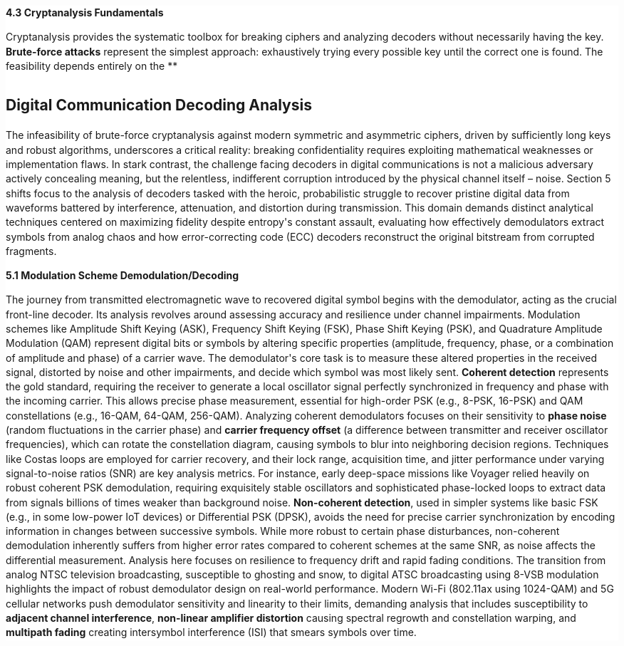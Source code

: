**4.3 Cryptanalysis Fundamentals**

Cryptanalysis provides the systematic toolbox for breaking ciphers and analyzing decoders without necessarily having the key. **Brute-force attacks** represent the simplest approach: exhaustively trying every possible key until the correct one is found. The feasibility depends entirely on the **

## Digital Communication Decoding Analysis

The infeasibility of brute-force cryptanalysis against modern symmetric and asymmetric ciphers, driven by sufficiently long keys and robust algorithms, underscores a critical reality: breaking confidentiality requires exploiting mathematical weaknesses or implementation flaws. In stark contrast, the challenge facing decoders in digital communications is not a malicious adversary actively concealing meaning, but the relentless, indifferent corruption introduced by the physical channel itself – noise. Section 5 shifts focus to the analysis of decoders tasked with the heroic, probabilistic struggle to recover pristine digital data from waveforms battered by interference, attenuation, and distortion during transmission. This domain demands distinct analytical techniques centered on maximizing fidelity despite entropy's constant assault, evaluating how effectively demodulators extract symbols from analog chaos and how error-correcting code (ECC) decoders reconstruct the original bitstream from corrupted fragments.

**5.1 Modulation Scheme Demodulation/Decoding**

The journey from transmitted electromagnetic wave to recovered digital symbol begins with the demodulator, acting as the crucial front-line decoder. Its analysis revolves around assessing accuracy and resilience under channel impairments. Modulation schemes like Amplitude Shift Keying (ASK), Frequency Shift Keying (FSK), Phase Shift Keying (PSK), and Quadrature Amplitude Modulation (QAM) represent digital bits or symbols by altering specific properties (amplitude, frequency, phase, or a combination of amplitude and phase) of a carrier wave. The demodulator's core task is to measure these altered properties in the received signal, distorted by noise and other impairments, and decide which symbol was most likely sent. **Coherent detection** represents the gold standard, requiring the receiver to generate a local oscillator signal perfectly synchronized in frequency and phase with the incoming carrier. This allows precise phase measurement, essential for high-order PSK (e.g., 8-PSK, 16-PSK) and QAM constellations (e.g., 16-QAM, 64-QAM, 256-QAM). Analyzing coherent demodulators focuses on their sensitivity to **phase noise** (random fluctuations in the carrier phase) and **carrier frequency offset** (a difference between transmitter and receiver oscillator frequencies), which can rotate the constellation diagram, causing symbols to blur into neighboring decision regions. Techniques like Costas loops are employed for carrier recovery, and their lock range, acquisition time, and jitter performance under varying signal-to-noise ratios (SNR) are key analysis metrics. For instance, early deep-space missions like Voyager relied heavily on robust coherent PSK demodulation, requiring exquisitely stable oscillators and sophisticated phase-locked loops to extract data from signals billions of times weaker than background noise. **Non-coherent detection**, used in simpler systems like basic FSK (e.g., in some low-power IoT devices) or Differential PSK (DPSK), avoids the need for precise carrier synchronization by encoding information in changes between successive symbols. While more robust to certain phase disturbances, non-coherent demodulation inherently suffers from higher error rates compared to coherent schemes at the same SNR, as noise affects the differential measurement. Analysis here focuses on resilience to frequency drift and rapid fading conditions. The transition from analog NTSC television broadcasting, susceptible to ghosting and snow, to digital ATSC broadcasting using 8-VSB modulation highlights the impact of robust demodulator design on real-world performance. Modern Wi-Fi (802.11ax using 1024-QAM) and 5G cellular networks push demodulator sensitivity and linearity to their limits, demanding analysis that includes susceptibility to **adjacent channel interference**, **non-linear amplifier distortion** causing spectral regrowth and constellation warping, and **multipath fading** creating intersymbol interference (ISI) that smears symbols over time.

